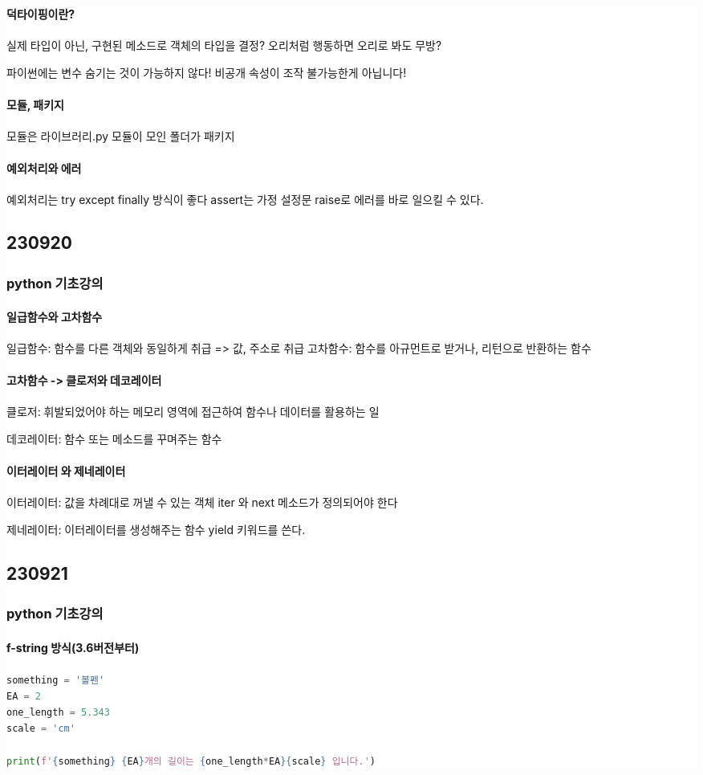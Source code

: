 #### 덕타이핑이란?

실제 타입이 아닌, 구현된 메소드로 객체의 타입을 결정?
오리처럼 행동하면 오리로 봐도 무방?



파이썬에는 변수 숨기는 것이 가능하지 않다!
비공개 속성이 조작 불가능한게 아닙니다!

#### 모듈, 패키지

모듈은 라이브러리.py
모듈이 모인 폴더가 패키지

#### 예외처리와 에러

예외처리는 try except finally 방식이 좋다
assert는 가정 설정문 
raise로 에러를 바로 일으킬 수 있다.

## 230920

### python 기초강의

#### 일급함수와 고차함수

일급함수: 함수를 다른 객체와 동일하게 취급 => 값, 주소로 취급
고차함수: 함수를 아규먼트로 받거나, 리턴으로 반환하는 함수

#### 고차함수 -> 클로저와 데코레이터

클로저: 휘발되었어야 하는 메모리 영역에 접근하여 함수나 데이터를 활용하는 일

데코레이터: 함수 또는 메소드를 꾸며주는 함수

#### 이터레이터 와 제네레이터

이터레이터: 값을 차례대로 꺼낼 수 있는 객체
iter 와 next 메소드가 정의되어야 한다

제네레이터: 이터레이터를 생성해주는 함수
yield 키워드를 쓴다.



## 230921

### python 기초강의

#### f-string 방식(3.6버전부터)

```python
something = '볼펜'
EA = 2
one_length = 5.343
scale = 'cm'

print(f'{something} {EA}개의 길이는 {one_length*EA}{scale} 입니다.')
```
